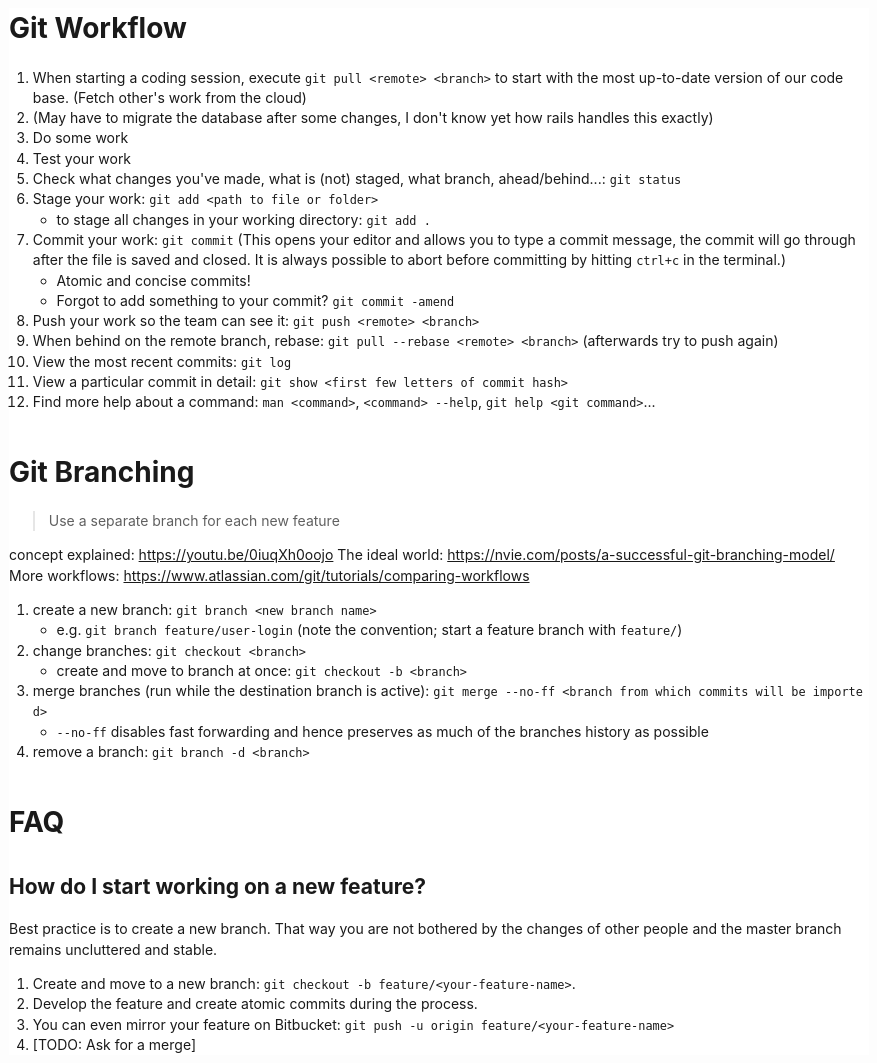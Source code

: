 # Git Workflow
1. When starting a coding session, execute `git pull <remote> <branch>` to start with the most up-to-date version of our code base. (Fetch other's work from the cloud)
1. (May have to migrate the database after some changes, I don't know yet how rails handles this exactly)
1. Do some work
1. Test your work
1. Check what changes you've made, what is (not) staged, what branch, ahead/behind...: `git status`
1. Stage your work: `git add <path to file or folder>`
    - to stage all changes in your working directory: `git add .`
1. Commit your work: `git commit` (This opens your editor and allows you to type a commit message, the commit will go through after the file is saved and closed. It is always possible to abort before committing by hitting `ctrl+c` in the terminal.)
    - Atomic and concise commits!
    - Forgot to add something to your commit? `git commit -amend`
1. Push your work so the team can see it: `git push <remote> <branch>`
1. When behind on the remote branch, rebase: `git pull --rebase <remote> <branch>` (afterwards try to push again)
1. View the most recent commits: `git log`
1. View a particular commit in detail: `git show <first few letters of commit hash>`
1. Find more help about a command: `man <command>`, `<command> --help`, `git help <git command>`...

# Git Branching
> Use a separate branch for each new feature

concept explained: https://youtu.be/0iuqXh0oojo
The ideal world: https://nvie.com/posts/a-successful-git-branching-model/
More workflows: https://www.atlassian.com/git/tutorials/comparing-workflows

1. create a new branch: `git branch <new branch name>`
    - e.g. `git branch feature/user-login` (note the convention; start a feature branch with `feature/`)
1. change branches: `git checkout <branch>`
    - create and move to branch at once: `git checkout -b <branch>`
1. merge branches (run while the destination branch is active): `git merge --no-ff <branch from which commits will be imported>`
    - `--no-ff` disables fast forwarding and hence preserves as much of the branches history as possible
1. remove a branch: `git branch -d <branch>`

# FAQ
## How do I start working on a new feature?
Best practice is to create a new branch.
That way you are not bothered by the changes of other people and the master
branch remains uncluttered and stable.

1. Create and move to a new branch: `git checkout -b feature/<your-feature-name>`.
1. Develop the feature and create atomic commits during the process.
1. You can even mirror your feature on Bitbucket: `git push -u origin feature/<your-feature-name>`
1. [TODO: Ask for a merge]
